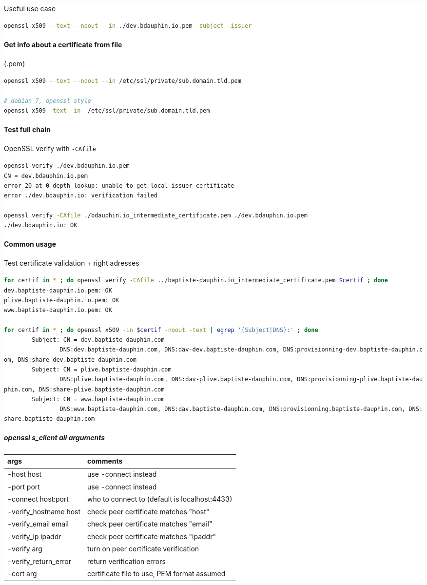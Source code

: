 Useful use case
```bash
openssl x509 --text --noout --in ./dev.bdauphin.io.pem -subject -issuer
```

#### Get info about a certificate from __file__
(.pem)
```bash
openssl x509 --text --noout --in /etc/ssl/private/sub.domain.tld.pem

# debian 7, openssl style
openssl x509 -text -in  /etc/ssl/private/sub.domain.tld.pem
```

#### Test full chain
OpenSSL verify with `-CAfile`
```bash
openssl verify ./dev.bdauphin.io.pem
CN = dev.bdauphin.io.pem
error 20 at 0 depth lookup: unable to get local issuer certificate
error ./dev.bdauphin.io: verification failed

openssl verify -CAfile ./bdauphin.io_intermediate_certificate.pem ./dev.bdauphin.io.pem
./dev.bdauphin.io: OK
```

#### Common usage
Test certificate validation + right adresses
```bash
for certif in * ; do openssl verify -CAfile ../baptiste-dauphin.io_intermediate_certificate.pem $certif ; done
dev.baptiste-dauphin.io.pem: OK
plive.baptiste-dauphin.io.pem: OK
www.baptiste-dauphin.io.pem: OK

for certif in * ; do openssl x509 -in $certif -noout -text | egrep '(Subject|DNS):' ; done
        Subject: CN = dev.baptiste-dauphin.com
                DNS:dev.baptiste-dauphin.com, DNS:dav-dev.baptiste-dauphin.com, DNS:provisionning-dev.baptiste-dauphin.com, DNS:share-dev.baptiste-dauphin.com
        Subject: CN = plive.baptiste-dauphin.com
                DNS:plive.baptiste-dauphin.com, DNS:dav-plive.baptiste-dauphin.com, DNS:provisionning-plive.baptiste-dauphin.com, DNS:share-plive.baptiste-dauphin.com
        Subject: CN = www.baptiste-dauphin.com
                DNS:www.baptiste-dauphin.com, DNS:dav.baptiste-dauphin.com, DNS:provisionning.baptiste-dauphin.com, DNS:share.baptiste-dauphin.com
```

##### openssl s_client all arguments
| args                                             | comments                                                                                                                                                                                                                                                               |
|:-------------------------------------------------|:-----------------------------------------------------------------------------------------------------------------------------------------------------------------------------------------------------------------------------------------------------------------------|
| -host host                                       | use -connect instead                                                                                                                                                                                                                                                   |
| -port port                                       | use -connect instead                                                                                                                                                                                                                                                   |
| -connect host:port                               | who to connect to (default is localhost:4433)                                                                                                                                                                                                                          |
| -verify_hostname host                            | check peer certificate matches "host"                                                                                                                                                                                                                                  |
| -verify_email email                              | check peer certificate matches "email"                                                                                                                                                                                                                                 |
| -verify_ip ipaddr                                | check peer certificate matches "ipaddr"                                                                                                                                                                                                                                |
| -verify arg                                      | turn on peer certificate verification                                                                                                                                                                                                                                  |
| -verify_return_error                             | return verification errors                                                                                                                                                                                                                                             |
| -cert arg                                        | certificate file to use, PEM format assumed                                                                                                                                                                                                                            |